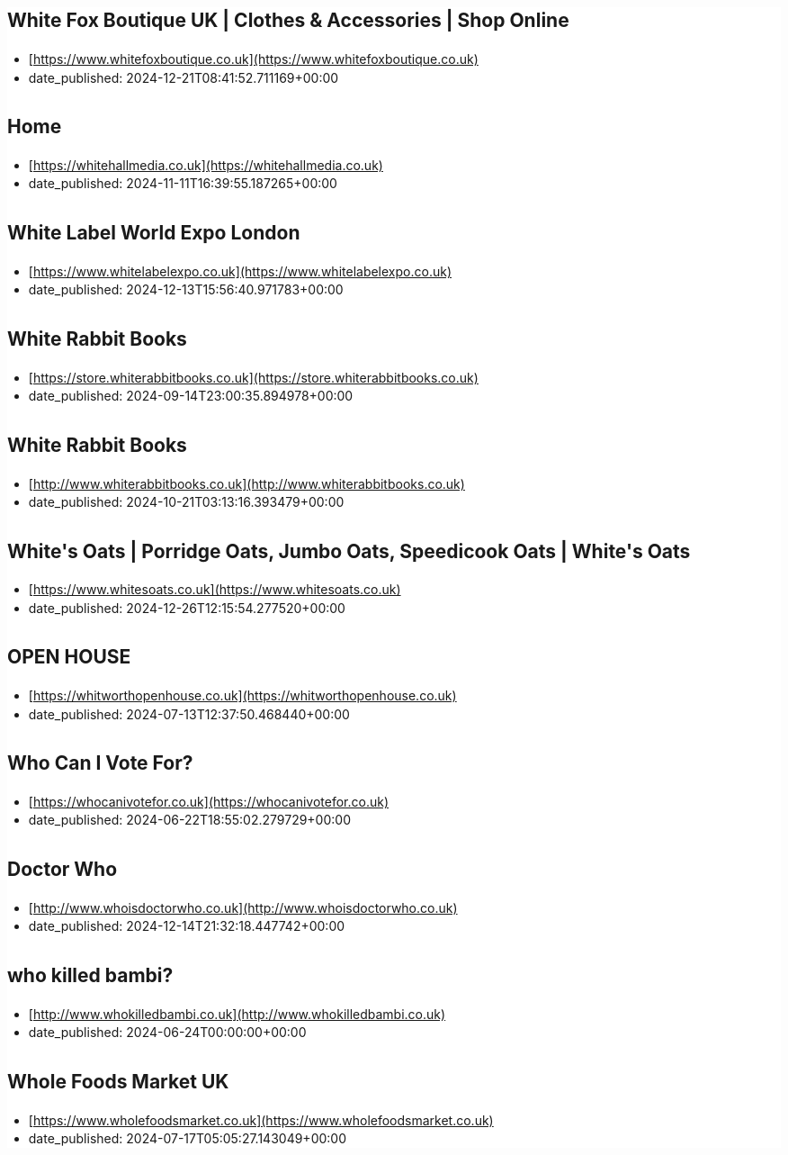  ## White Fox Boutique UK | Clothes & Accessories | Shop Online
 - [https://www.whitefoxboutique.co.uk](https://www.whitefoxboutique.co.uk)
 - date_published: 2024-12-21T08:41:52.711169+00:00

 ## Home
 - [https://whitehallmedia.co.uk](https://whitehallmedia.co.uk)
 - date_published: 2024-11-11T16:39:55.187265+00:00

 ## White Label World Expo London
 - [https://www.whitelabelexpo.co.uk](https://www.whitelabelexpo.co.uk)
 - date_published: 2024-12-13T15:56:40.971783+00:00

 ## White Rabbit Books
 - [https://store.whiterabbitbooks.co.uk](https://store.whiterabbitbooks.co.uk)
 - date_published: 2024-09-14T23:00:35.894978+00:00

 ## White Rabbit Books
 - [http://www.whiterabbitbooks.co.uk](http://www.whiterabbitbooks.co.uk)
 - date_published: 2024-10-21T03:13:16.393479+00:00

 ## White's Oats | Porridge Oats, Jumbo Oats, Speedicook Oats | White's Oats
 - [https://www.whitesoats.co.uk](https://www.whitesoats.co.uk)
 - date_published: 2024-12-26T12:15:54.277520+00:00

 ## OPEN HOUSE
 - [https://whitworthopenhouse.co.uk](https://whitworthopenhouse.co.uk)
 - date_published: 2024-07-13T12:37:50.468440+00:00

 ## Who Can I Vote For?
 - [https://whocanivotefor.co.uk](https://whocanivotefor.co.uk)
 - date_published: 2024-06-22T18:55:02.279729+00:00

 ## Doctor Who
 - [http://www.whoisdoctorwho.co.uk](http://www.whoisdoctorwho.co.uk)
 - date_published: 2024-12-14T21:32:18.447742+00:00

 ## who killed bambi?
 - [http://www.whokilledbambi.co.uk](http://www.whokilledbambi.co.uk)
 - date_published: 2024-06-24T00:00:00+00:00

 ## Whole Foods Market UK
 - [https://www.wholefoodsmarket.co.uk](https://www.wholefoodsmarket.co.uk)
 - date_published: 2024-07-17T05:05:27.143049+00:00
